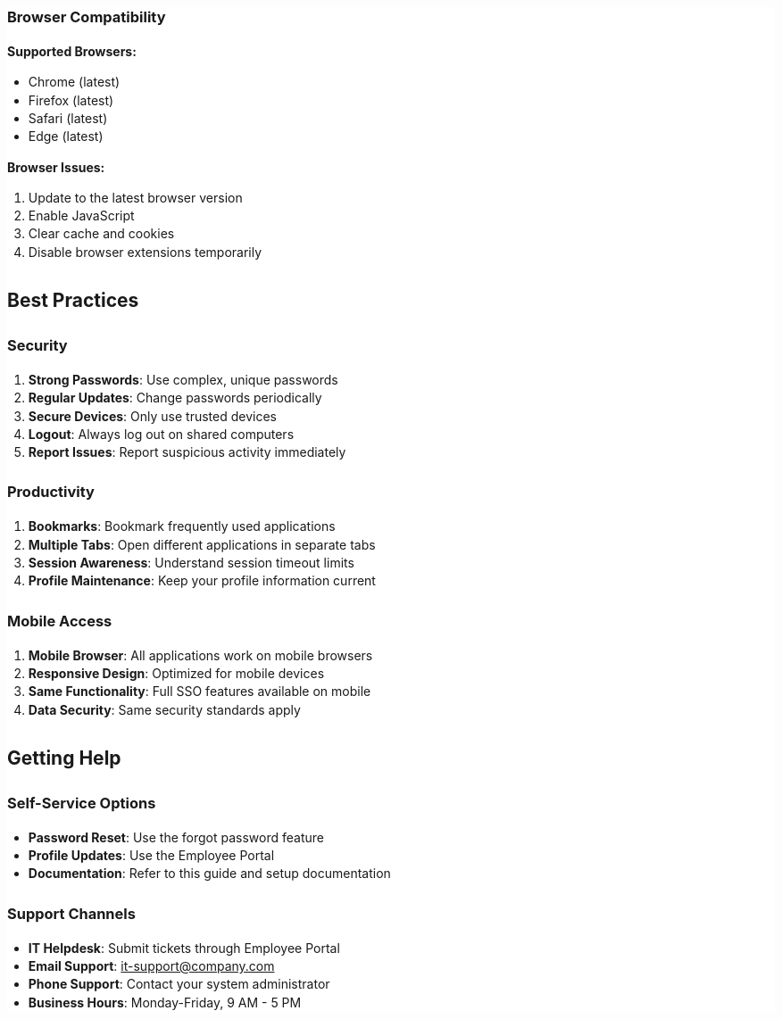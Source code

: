 ### Browser Compatibility

**Supported Browsers:**
- Chrome (latest)
- Firefox (latest)
- Safari (latest)
- Edge (latest)

**Browser Issues:**
1. Update to the latest browser version
2. Enable JavaScript
3. Clear cache and cookies
4. Disable browser extensions temporarily

## Best Practices

### Security

1. **Strong Passwords**: Use complex, unique passwords
2. **Regular Updates**: Change passwords periodically
3. **Secure Devices**: Only use trusted devices
4. **Logout**: Always log out on shared computers
5. **Report Issues**: Report suspicious activity immediately

### Productivity

1. **Bookmarks**: Bookmark frequently used applications
2. **Multiple Tabs**: Open different applications in separate tabs
3. **Session Awareness**: Understand session timeout limits
4. **Profile Maintenance**: Keep your profile information current

### Mobile Access

1. **Mobile Browser**: All applications work on mobile browsers
2. **Responsive Design**: Optimized for mobile devices
3. **Same Functionality**: Full SSO features available on mobile
4. **Data Security**: Same security standards apply

## Getting Help

### Self-Service Options

- **Password Reset**: Use the forgot password feature
- **Profile Updates**: Use the Employee Portal
- **Documentation**: Refer to this guide and setup documentation

### Support Channels

- **IT Helpdesk**: Submit tickets through Employee Portal
- **Email Support**: it-support@company.com
- **Phone Support**: Contact your system administrator
- **Business Hours**: Monday-Friday, 9 AM - 5 PM
